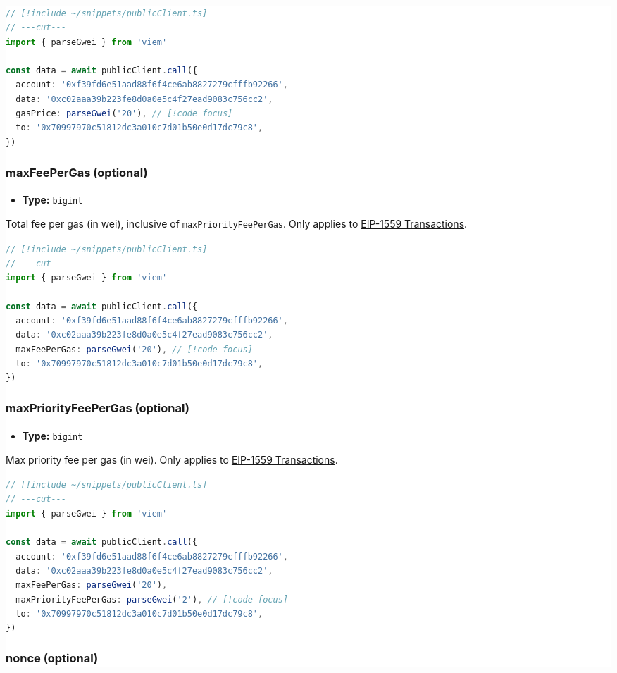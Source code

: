 ```ts twoslash
// [!include ~/snippets/publicClient.ts]
// ---cut---
import { parseGwei } from 'viem'

const data = await publicClient.call({
  account: '0xf39fd6e51aad88f6f4ce6ab8827279cfffb92266',
  data: '0xc02aaa39b223fe8d0a0e5c4f27ead9083c756cc2',
  gasPrice: parseGwei('20'), // [!code focus]
  to: '0x70997970c51812dc3a010c7d01b50e0d17dc79c8',
})
```

### maxFeePerGas (optional)

- **Type:** `bigint`

Total fee per gas (in wei), inclusive of `maxPriorityFeePerGas`. Only applies to [EIP-1559 Transactions](/docs/glossary/terms#eip-1559-transaction).

```ts twoslash
// [!include ~/snippets/publicClient.ts]
// ---cut---
import { parseGwei } from 'viem'

const data = await publicClient.call({
  account: '0xf39fd6e51aad88f6f4ce6ab8827279cfffb92266',
  data: '0xc02aaa39b223fe8d0a0e5c4f27ead9083c756cc2',
  maxFeePerGas: parseGwei('20'), // [!code focus]
  to: '0x70997970c51812dc3a010c7d01b50e0d17dc79c8',
})
```

### maxPriorityFeePerGas (optional)

- **Type:** `bigint`

Max priority fee per gas (in wei). Only applies to [EIP-1559 Transactions](/docs/glossary/terms#eip-1559-transaction).

```ts twoslash
// [!include ~/snippets/publicClient.ts]
// ---cut---
import { parseGwei } from 'viem'

const data = await publicClient.call({
  account: '0xf39fd6e51aad88f6f4ce6ab8827279cfffb92266',
  data: '0xc02aaa39b223fe8d0a0e5c4f27ead9083c756cc2',
  maxFeePerGas: parseGwei('20'),
  maxPriorityFeePerGas: parseGwei('2'), // [!code focus]
  to: '0x70997970c51812dc3a010c7d01b50e0d17dc79c8',
})
```

### nonce (optional)
